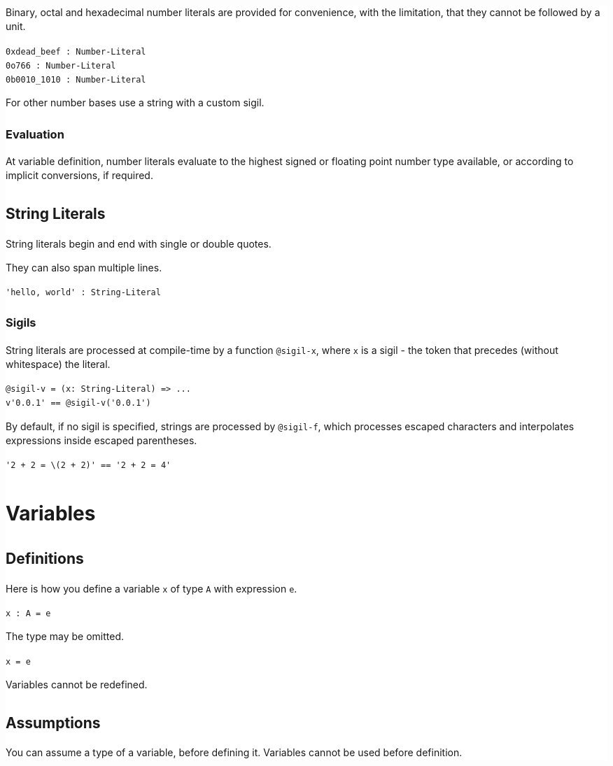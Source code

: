 Binary, octal and hexadecimal number literals are provided for convenience,
with the limitation, that they cannot be followed by a unit.

	0xdead_beef : Number-Literal
	0o766 : Number-Literal
	0b0010_1010 : Number-Literal

For other number bases use a string with a custom sigil.

### Evaluation 

At variable definition, number literals evaluate to the highest signed or floating point number type available, or according to implicit conversions, if required.


## String Literals

String literals begin and end with single or double quotes.

They can also span multiple lines.

	'hello, world' : String-Literal

### Sigils

String literals are processed at compile-time by a function `@sigil-x`, where `x` is a sigil - the token that precedes (without whitespace) the literal.

	@sigil-v = (x: String-Literal) => ...
	v'0.0.1' == @sigil-v('0.0.1')

By default, if no sigil is specified, strings are processed by `@sigil-f`, which processes escaped characters and interpolates expressions inside escaped parentheses.

	'2 + 2 = \(2 + 2)' == '2 + 2 = 4'


# Variables

## Definitions

Here is how you define a variable `x` of type `A` with expression `e`.

	x : A = e

The type may be omitted.

	x = e

Variables cannot be redefined.

## Assumptions

You can assume a type of a variable, before defining it. Variables cannot be used before definition.
